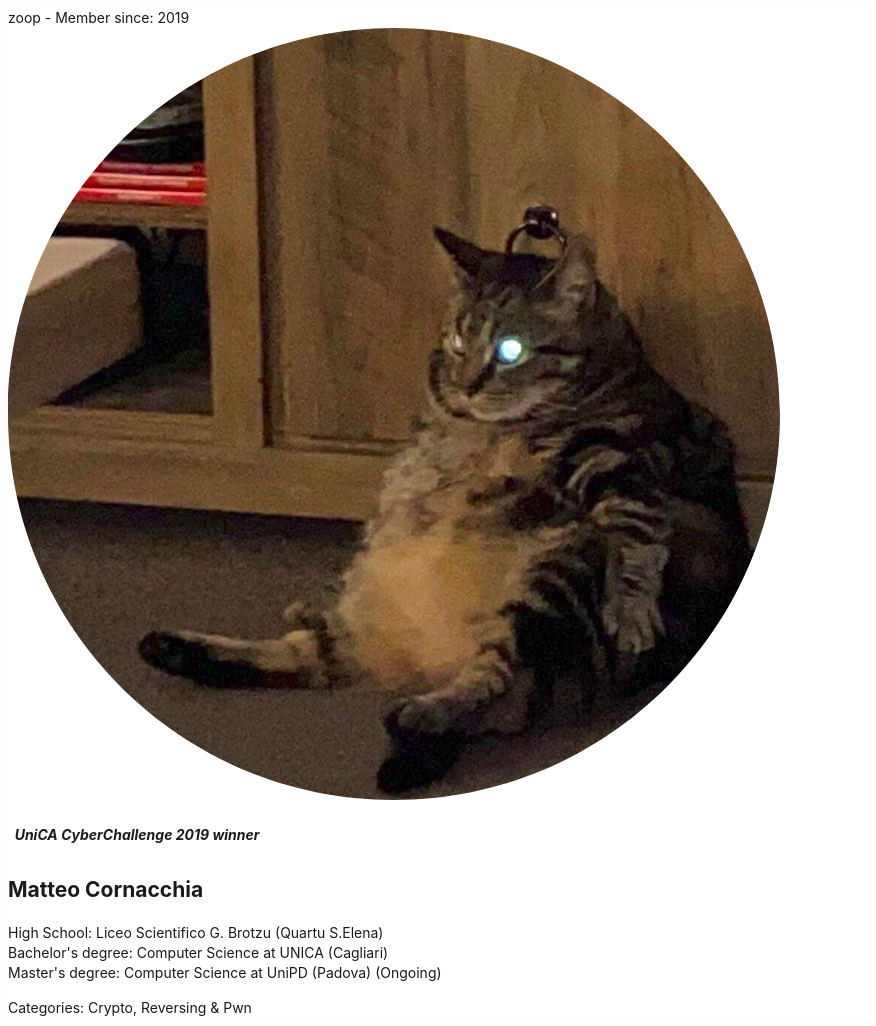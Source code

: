 
<div class="card h-50 mb-3">
    <div class="card-header text-dark">
        zoop - Member since: 2019
    </div>
    <div class="card-body">
        <div class="row">
            <div class="col-2">
                <img src="../assets/img/avatars/zoop.png" alt="avatar">
            </div>
            <div class="col-10">
                <h5><i class="fa-solid fa-trophy winner-text">&nbsp; UniCA CyberChallenge 2019 winner</i></h5>
                <h2 class="card-title text-dark">Matteo Cornacchia</h2>
                <p class="card-text">
                    High School: Liceo Scientifico G. Brotzu (Quartu S.Elena) <br>
                    Bachelor's degree: Computer Science at UNICA (Cagliari) <br>
                    Master's degree: Computer Science at UniPD (Padova) (Ongoing)
                </p>
            </div>
        </div>
    </div>
    <div class="card-footer">
        Categories: Crypto, Reversing & Pwn
    </div>
</div>
